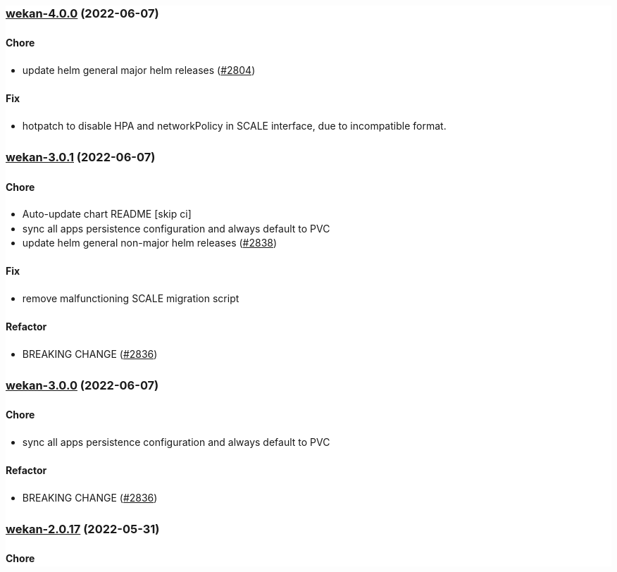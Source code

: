 

<a name="wekan-4.0.0"></a>
### [wekan-4.0.0](https://github.com/truecharts/apps/compare/wekan-3.0.1...wekan-4.0.0) (2022-06-07)

#### Chore

* update helm general major helm releases ([#2804](https://github.com/truecharts/apps/issues/2804))

#### Fix

* hotpatch to disable HPA and networkPolicy in SCALE interface, due to incompatible format.



<a name="wekan-3.0.1"></a>
### [wekan-3.0.1](https://github.com/truecharts/apps/compare/wekan-2.0.17...wekan-3.0.1) (2022-06-07)

#### Chore

* Auto-update chart README [skip ci]
* sync all apps persistence configuration and always default to PVC
* update helm general non-major helm releases ([#2838](https://github.com/truecharts/apps/issues/2838))

#### Fix

* remove malfunctioning SCALE migration script

#### Refactor

* BREAKING CHANGE ([#2836](https://github.com/truecharts/apps/issues/2836))



<a name="wekan-3.0.0"></a>
### [wekan-3.0.0](https://github.com/truecharts/apps/compare/wekan-2.0.17...wekan-3.0.0) (2022-06-07)

#### Chore

* sync all apps persistence configuration and always default to PVC

#### Refactor

* BREAKING CHANGE ([#2836](https://github.com/truecharts/apps/issues/2836))



<a name="wekan-2.0.17"></a>
### [wekan-2.0.17](https://github.com/truecharts/apps/compare/wekan-2.0.16...wekan-2.0.17) (2022-05-31)

#### Chore
